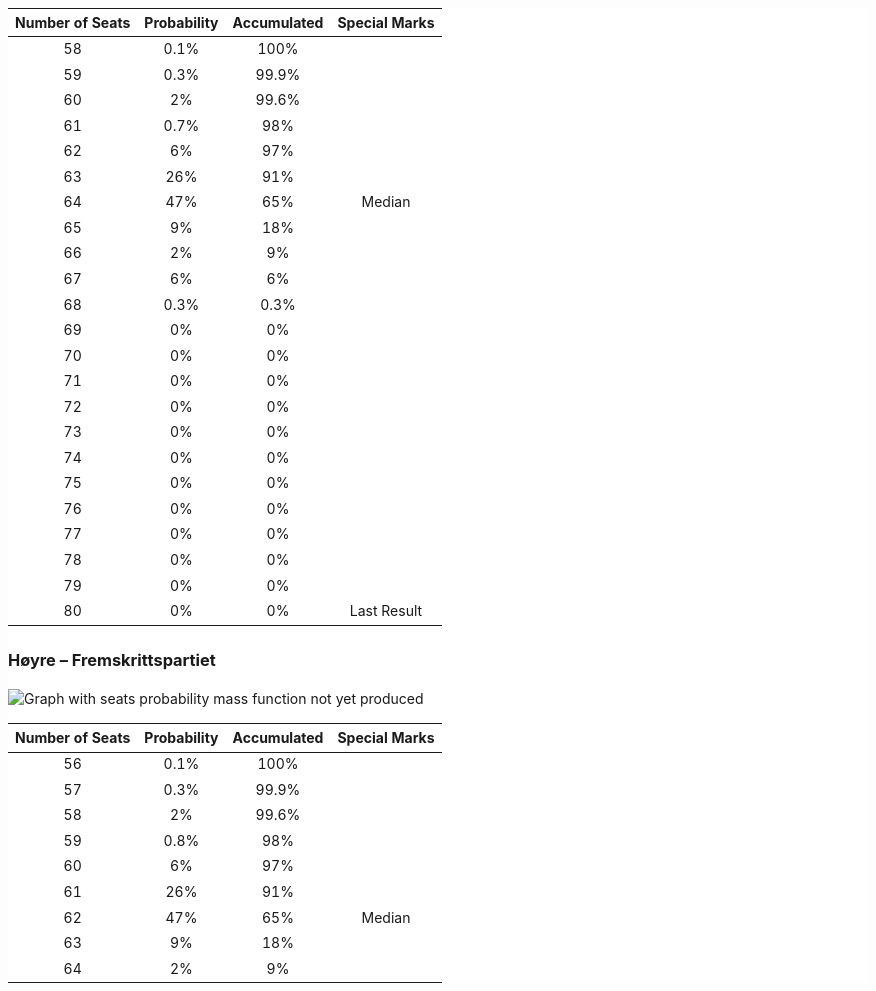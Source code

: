 | Number of Seats | Probability | Accumulated | Special Marks |
|:---------------:|:-----------:|:-----------:|:-------------:|
| 58 | 0.1% | 100% |  |
| 59 | 0.3% | 99.9% |  |
| 60 | 2% | 99.6% |  |
| 61 | 0.7% | 98% |  |
| 62 | 6% | 97% |  |
| 63 | 26% | 91% |  |
| 64 | 47% | 65% | Median |
| 65 | 9% | 18% |  |
| 66 | 2% | 9% |  |
| 67 | 6% | 6% |  |
| 68 | 0.3% | 0.3% |  |
| 69 | 0% | 0% |  |
| 70 | 0% | 0% |  |
| 71 | 0% | 0% |  |
| 72 | 0% | 0% |  |
| 73 | 0% | 0% |  |
| 74 | 0% | 0% |  |
| 75 | 0% | 0% |  |
| 76 | 0% | 0% |  |
| 77 | 0% | 0% |  |
| 78 | 0% | 0% |  |
| 79 | 0% | 0% |  |
| 80 | 0% | 0% | Last Result |

### Høyre – Fremskrittspartiet

![Graph with seats probability mass function not yet produced](2021-06-11-Norstat-coalitions-seats-pmf-h–frp.png "Seats Probability Mass Function")

| Number of Seats | Probability | Accumulated | Special Marks |
|:---------------:|:-----------:|:-----------:|:-------------:|
| 56 | 0.1% | 100% |  |
| 57 | 0.3% | 99.9% |  |
| 58 | 2% | 99.6% |  |
| 59 | 0.8% | 98% |  |
| 60 | 6% | 97% |  |
| 61 | 26% | 91% |  |
| 62 | 47% | 65% | Median |
| 63 | 9% | 18% |  |
| 64 | 2% | 9% |  |